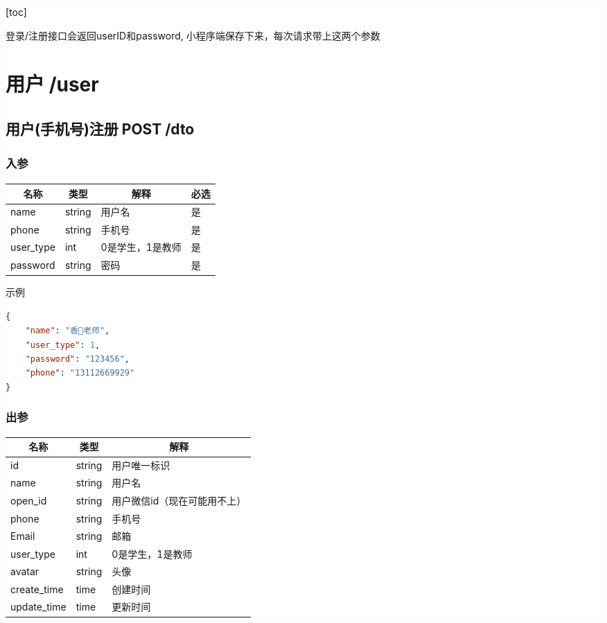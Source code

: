 [toc]

 登录/注册接口会返回userID和password, 小程序端保存下来，每次请求带上这两个参数



# 用户 /user



## 用户(手机号)注册 POST  /dto

### 入参

| 名称      | 类型   | 解释             | 必选 |
| --------- | ------ | ---------------- | ---- |
| name      | string | 用户名           | 是   |
| phone     | string | 手机号           | 是   |
| user_type | int    | 0是学生，1是教师 | 是   |
| password  | string | 密码             | 是   |

示例

```json
{
    "name": "香👨老师",
    "user_type": 1,
    "password": "123456",
    "phone": "13112669929"
}
```



### 出参

| 名称        | 类型   | 解释                         |
| ----------- | ------ | ---------------------------- |
| id          | string | 用户唯一标识                 |
| name        | string | 用户名                       |
| open_id     | string | 用户微信id（现在可能用不上） |
| phone       | string | 手机号                       |
| Email       | string | 邮箱                         |
| user_type   | int    | 0是学生，1是教师             |
| avatar      | string | 头像                         |
| create_time | time   | 创建时间                     |
| update_time | time   | 更新时间                     |
